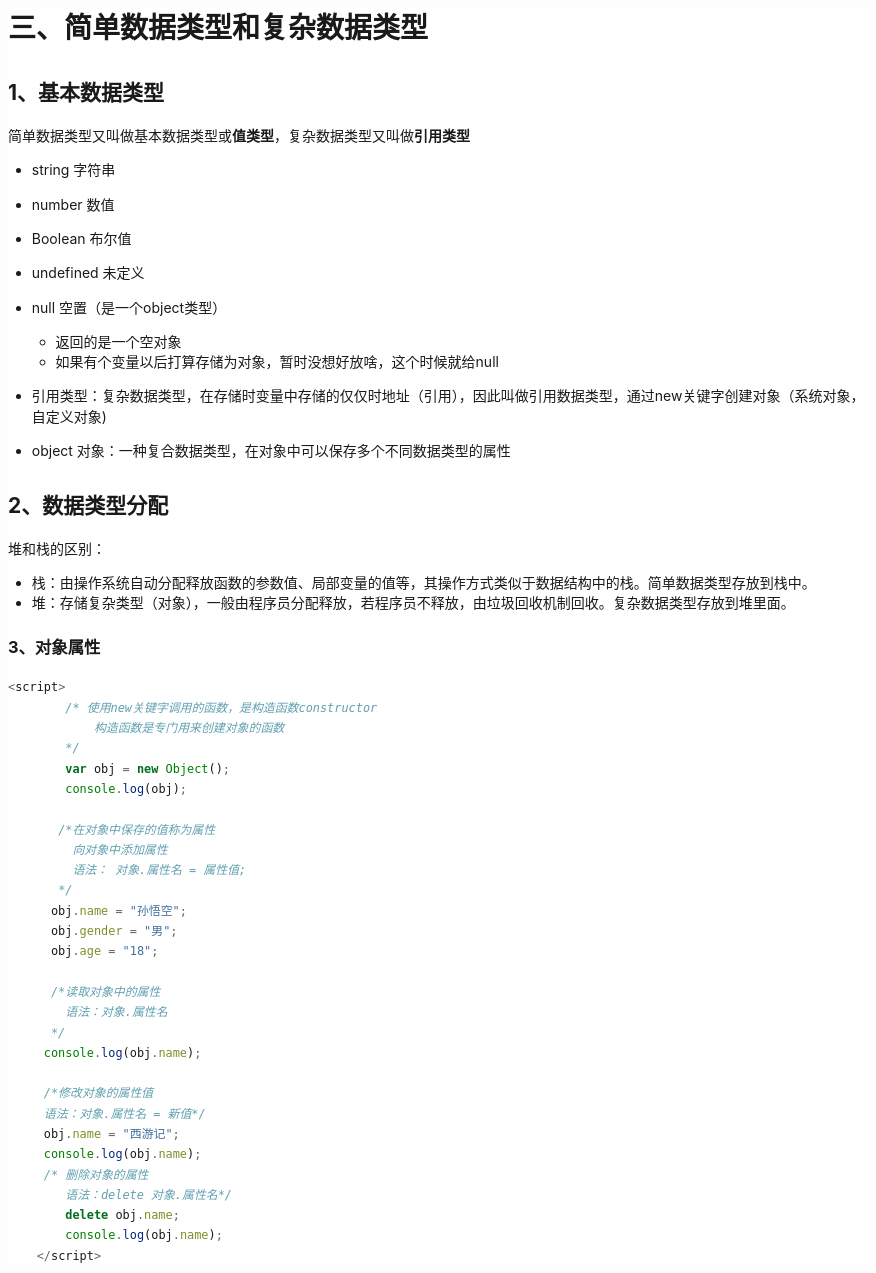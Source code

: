 



# 三、简单数据类型和复杂数据类型

## 1、基本数据类型

简单数据类型又叫做基本数据类型或**值类型**，复杂数据类型又叫做**引用类型**

+ string 字符串
+ number 数值
+ Boolean 布尔值
+ undefined 未定义
+ null 空置（是一个object类型）
  + 返回的是一个空对象
  + 如果有个变量以后打算存储为对象，暂时没想好放啥，这个时候就给null

+ 引用类型：复杂数据类型，在存储时变量中存储的仅仅时地址（引用），因此叫做引用数据类型，通过new关键字创建对象（系统对象，自定义对象)
+ object 对象：一种复合数据类型，在对象中可以保存多个不同数据类型的属性

## 2、数据类型分配

堆和栈的区别：

+ 栈：由操作系统自动分配释放函数的参数值、局部变量的值等，其操作方式类似于数据结构中的栈。简单数据类型存放到栈中。
+ 堆：存储复杂类型（对象），一般由程序员分配释放，若程序员不释放，由垃圾回收机制回收。复杂数据类型存放到堆里面。

### 3、对象属性

```js
<script>
        /* 使用new关键字调用的函数，是构造函数constructor
            构造函数是专门用来创建对象的函数
        */
        var obj = new Object();
        console.log(obj);

       /*在对象中保存的值称为属性
         向对象中添加属性
         语法： 对象.属性名 = 属性值;
       */ 
      obj.name = "孙悟空";
      obj.gender = "男";
      obj.age = "18";

      /*读取对象中的属性
        语法：对象.属性名
      */
     console.log(obj.name);

     /*修改对象的属性值
     语法：对象.属性名 = 新值*/
     obj.name = "西游记";
     console.log(obj.name);
     /* 删除对象的属性
        语法：delete 对象.属性名*/
        delete obj.name;
        console.log(obj.name);
    </script>
```
